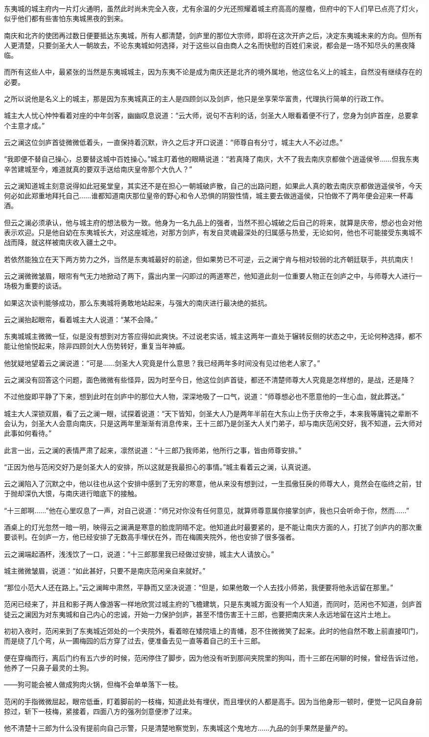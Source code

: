 东夷城的城主府内一片灯火通明，虽然此时尚未完全入夜，尤有余温的夕光还照耀着城主府高高的屋檐，但府中的下人们早已点亮了灯火，似乎他们都有些害怕东夷城黑夜的到来。

南庆和北齐的使团再过数日便要抵达东夷城，所有人都清楚，剑庐里的那位大宗师，即将在这次开庐之后，决定东夷城未来的方向。但所有人更清楚，只要剑圣大人一朝故去，不论东夷城如何选择，对于这些以自由商人之名而快慰的百姓们来说，都会是一场不知尽头的黑夜降临。

而所有这些人中，最紧张的当然是东夷城城主，因为东夷不论是成为南庆还是北齐的境外属地，他这位名义上的城主，自然没有继续存在的必要。

之所以说他是名义上的城主，那是因为东夷城真正的主人是四顾剑以及剑庐，他只是坐享荣华富贵，代理执行简单的行政工作。

城主大人忧心忡忡看着对座的中年剑客，幽幽叹息说道：“云大师，说句不吉利的话，剑圣大人眼看着便不行了，您身为剑庐首座，总要拿个主意才成。”

云之澜这位剑庐首徒微微低着头，一直保持着沉默，许久之后才开口说道：“师尊自有分寸，城主大人不必过虑。”

“我即便不替自己操心，总要替这城中百姓操心。”城主盯着他的眼睛说道：“若真降了南庆，大不了我去南庆京都做个逍遥侯爷……但我东夷辛苦建城至今，难道就真的要双手送给南庆皇帝那个大仇人？”

云之澜知道城主刻意说得如此冠冕堂皇，其实还不是在担心一朝城破庐散，自己的出路问题，如果此人真的敢去南庆京都做逍遥侯爷，今天何必如此郑重地拜托自己……谁都知道南庆那位皇帝的野心和令人恐惧的阴狠性情，城主要去做逍遥侯，只怕做不了两年便会迎来一杯毒酒。

但云之澜必须承认，他与城主府的想法极为一致。他身为一名九品上的强者，当然不担心城破之后自己的将来，就算是庆帝，想必也会对他表示欢迎。只是他自幼在东夷城长大，对这座城池，对那方剑庐，有发自灵魂最深处的归属感与热爱，无论如何，他也不可能接受东夷城不战而降，就这样被南庆收入疆土之中。

若依然能独立在天下两方势力之外，当然是东夷城最好的前途，但如果势已不可逆，云之澜宁肯与相对较弱的北齐朝廷联手，共抗南庆！

云之澜微微皱眉，眼帘有气无力地掀动了两下，露出内里一闪即过的两道寒芒，他知道此刻一位重要人物正在剑庐之中，与师尊大人进行一场极为重要的谈话。

如果这次谈判能够成功，那么东夷城将勇敢地站起来，与强大的南庆进行最决绝的抵抗。

云之澜抬起眼帘，看着城主大人说道：“某不会降。”

东夷城城主微微一怔，似是没有想到对方答应得如此爽快。不过说老实话，城主这两年一直处于辗转反侧的状态之中，无论何种选择，都不能让他愉悦起来，除非四顾剑大人伤势转好，重复当年神威。

他犹疑地望着云之澜说道：“可是……剑圣大人究竟是什么意思？我已经两年多时间没有见过他老人家了。”

云之澜没有回答这个问题，面色微微有些怪异，因为时至今日，他这位剑庐首徒，都还不清楚师尊大人究竟是怎样想的，是战，还是降？

不过他旋即平静了下来，想到此时在剑庐中的那位大人物，深深地吸了一口气，说道：“师尊想必也不愿意他的一生心血，就此葬送。”

城主大人深锁双眉，看了云之澜一眼，试探着说道：“天下皆知，剑圣大人乃是两年半前在大东山上伤于庆帝之手，本来我等庸钝之辈断不会认为，剑圣大人会意向南庆，只是这两年里渐渐有消息传来，王十三郎乃是剑圣大人关门弟子，却与南庆范闲交好，我不知道，云大师对此事如何看待。”

此言一出，云之澜的表情严肃了起来，凛然说道：“十三郎乃我师弟，他所行之事，皆由师尊安排。”

“正因为他与范闲交好乃是剑圣大人的安排，所以这就是我最担心的事情。”城主看着云之澜，认真说道。

云之澜陷入了沉默之中，他以往也从这个安排中感到了无穷的寒意，他从来没有想到过，一生孤傲狂戾的师尊大人，竟然会在临终之前，甘于抛却深仇大恨，与南庆进行暗底下的接触。

“十三郎啊……”他在心里叹息了一声，对自己说道：“师兄对你没有任何意见，就算师尊意属你接掌剑庐，我也只会听命于你，然而……”

酒桌上的灯光忽然一暗一明，映得云之澜满是寒意的脸庞阴晴不定。他知道此时最要紧的，是不能让南庆方面的人，打扰了剑庐内的那次重要谈判。在剑庐一方，他已经安排了无数高手埋伏在外，而在梅圃夹院外，他也安排了很多强者。

云之澜端起酒杯，浅浅饮了一口，说道：“十三郎那里我已经做过安排，城主大人请放心。”

城主微微皱眉，说道：“如此甚好，只要不是南庆范闲亲自来就好。”

“那位小范大人还在路上。”云之澜眸中肃然，平静而又坚决说道：“但是，如果他敢一个人去找小师弟，我便要将他永远留在那里。”

范闲已经来了，并且和影子两人像游客一样地欣赏过城主府的飞檐建筑，只是东夷城方面没有一个人知道，而同时，范闲也不知道，剑庐首徒云之澜因为对东夷城和自己内心的忠诚，开始一力保护剑庐，甚至不惜伤害王十三郎，也要把南庆来人永远地留在这片土地上。

初初入夜时，范闲来到了东夷城近郊处的一个夹院外，看着晾在矮院墙上的青幡，忍不住微微笑了起来。此时的他自然不敢上前直接叩门，而是绕了几个弯，从一圃梅园的后方穿了过去，便准备去见一直等着自己的王十三郎。

便在穿梅而行，离后门约有五六步的时候，范闲停住了脚步，因为他没有听到那间夹院里的狗叫，而十三郎在闲聊的时候，曾经告诉过他，他养了一只鼻子最灵的土狗。

——狗可能会被人做成狗肉火锅，但梅不会单单落下一枝。

范闲的手指微微屈起，眼帘低垂，盯着脚前的一枝梅，知道此处有埋伏，而且埋伏的人都是高手。因为当他身形一顿时，便觉一记风自身前掠过，斩下一枝梅，紧接着，四面八方的强冽剑意便渗了过来。

他不清楚十三郎为什么没有提前向自己示警，只是清楚地察觉到，东夷城这个鬼地方……九品的剑手果然是量产的。

